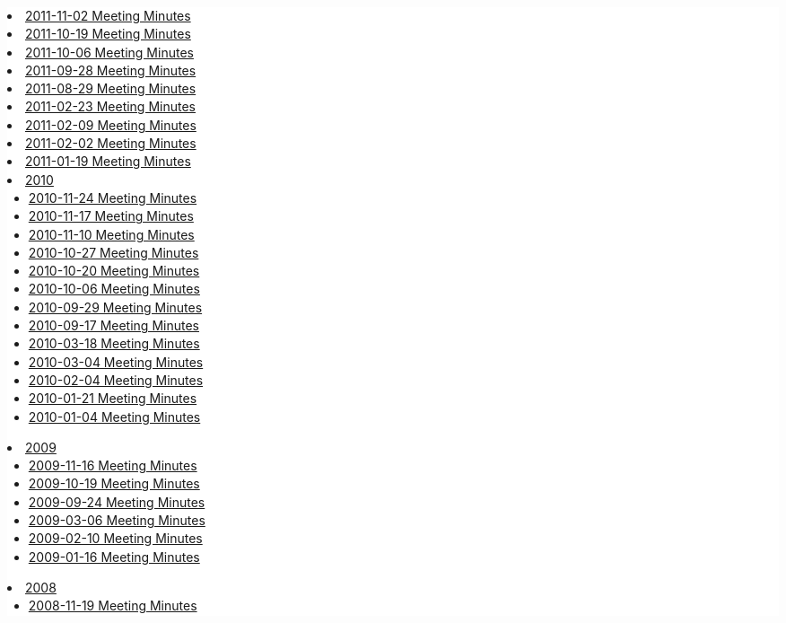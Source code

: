 <li class="leaf" role="presentation"><a href="/club/about/minutes/2011/1102">2011-11-02 Meeting Minutes</a></li>
<li class="leaf" role="presentation"><a href="/club/about/minutes/2011/1019">2011-10-19 Meeting Minutes</a></li>
<li class="leaf" role="presentation"><a href="/club/about/minutes/2011/1006">2011-10-06 Meeting Minutes</a></li>
<li class="leaf" role="presentation"><a href="/club/about/minutes/2011/0928">2011-09-28 Meeting Minutes</a></li>
<li class="leaf" role="presentation"><a href="/club/about/minutes/2011/0829">2011-08-29 Meeting Minutes</a></li>
<li class="leaf" role="presentation"><a href="/club/about/minutes/2011/0223">2011-02-23 Meeting Minutes</a></li>
<li class="leaf" role="presentation"><a href="/club/about/minutes/2011/0209">2011-02-09 Meeting Minutes</a></li>
<li class="leaf" role="presentation"><a href="/club/about/minutes/2011/0202">2011-02-02 Meeting Minutes</a></li>
<li class="last leaf" role="presentation"><a href="/club/about/minutes/2011/0119">2011-01-19 Meeting Minutes</a></li>
</ul></li>
<li class="expanded" role="presentation"><a href="/club/about/minutes/2010">2010</a><ul class="dropdown-menu" role="menu"><li class="first leaf" role="presentation"><a href="/club/about/minutes/2010/1124">2010-11-24 Meeting Minutes</a></li>
<li class="leaf" role="presentation"><a href="/club/about/minutes/2010/1117">2010-11-17 Meeting Minutes</a></li>
<li class="leaf" role="presentation"><a href="/club/about/minutes/2010/1110">2010-11-10 Meeting Minutes</a></li>
<li class="leaf" role="presentation"><a href="/club/about/minutes/2010/1027">2010-10-27 Meeting Minutes</a></li>
<li class="leaf" role="presentation"><a href="/club/about/minutes/2010/1020">2010-10-20 Meeting Minutes</a></li>
<li class="leaf" role="presentation"><a href="/club/about/minutes/2010/1006">2010-10-06 Meeting Minutes</a></li>
<li class="leaf" role="presentation"><a href="/club/about/minutes/2010/0929">2010-09-29 Meeting Minutes</a></li>
<li class="leaf" role="presentation"><a href="/club/about/minutes/2010/0917">2010-09-17 Meeting Minutes</a></li>
<li class="leaf" role="presentation"><a href="/club/about/minutes/2010/0318">2010-03-18 Meeting Minutes</a></li>
<li class="leaf" role="presentation"><a href="/club/about/minutes/2010/0304">2010-03-04 Meeting Minutes</a></li>
<li class="leaf" role="presentation"><a href="/club/about/minutes/2010/0204">2010-02-04 Meeting Minutes</a></li>
<li class="leaf" role="presentation"><a href="/club/about/minutes/2010/0121">2010-01-21 Meeting Minutes</a></li>
<li class="last leaf" role="presentation"><a href="/club/about/minutes/2010/0104">2010-01-04 Meeting Minutes</a></li>
</ul></li>
<li class="expanded" role="presentation"><a href="/club/about/minutes/2009">2009</a><ul class="dropdown-menu" role="menu"><li class="first leaf" role="presentation"><a href="/club/about/minutes/2009/1116">2009-11-16 Meeting Minutes</a></li>
<li class="leaf" role="presentation"><a href="/club/about/minutes/2009/1019">2009-10-19 Meeting Minutes</a></li>
<li class="leaf" role="presentation"><a href="/club/about/minutes/2009/0924">2009-09-24 Meeting Minutes</a></li>
<li class="leaf" role="presentation"><a href="/club/about/minutes/2009/0306">2009-03-06 Meeting Minutes</a></li>
<li class="leaf" role="presentation"><a href="/club/about/minutes/2009/0210">2009-02-10 Meeting Minutes</a></li>
<li class="last leaf" role="presentation"><a href="/club/about/minutes/2009/0116">2009-01-16 Meeting Minutes</a></li>
</ul></li>
<li class="expanded" role="presentation"><a href="/club/about/minutes/2008">2008</a><ul class="dropdown-menu" role="menu"><li class="first leaf" role="presentation"><a href="/club/about/minutes/2008/1119">2008-11-19 Meeting Minutes</a></li>